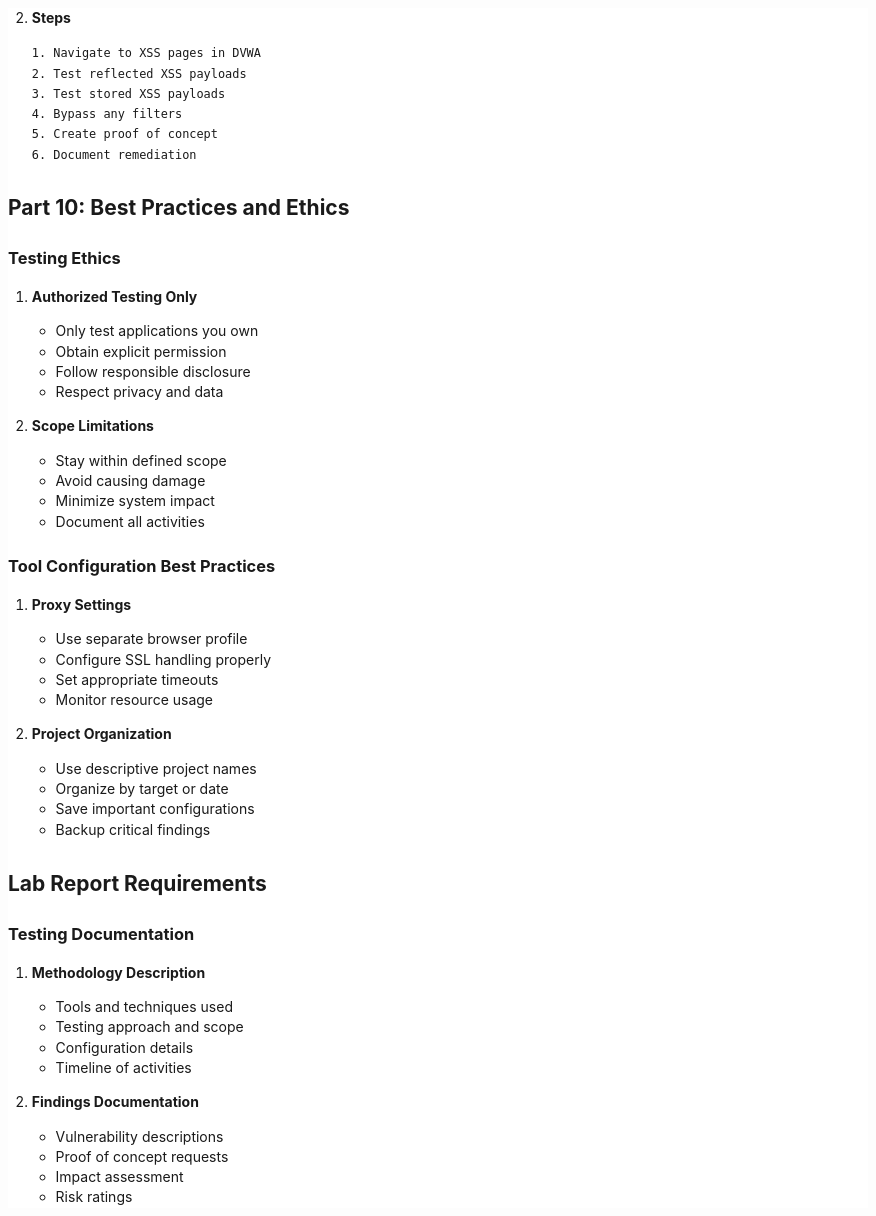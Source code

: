 2. **Steps**
   ```
   1. Navigate to XSS pages in DVWA
   2. Test reflected XSS payloads
   3. Test stored XSS payloads
   4. Bypass any filters
   5. Create proof of concept
   6. Document remediation
   ```

## Part 10: Best Practices and Ethics

### Testing Ethics

1. **Authorized Testing Only**
   - Only test applications you own
   - Obtain explicit permission
   - Follow responsible disclosure
   - Respect privacy and data

2. **Scope Limitations**
   - Stay within defined scope
   - Avoid causing damage
   - Minimize system impact
   - Document all activities

### Tool Configuration Best Practices

1. **Proxy Settings**
   - Use separate browser profile
   - Configure SSL handling properly
   - Set appropriate timeouts
   - Monitor resource usage

2. **Project Organization**
   - Use descriptive project names
   - Organize by target or date
   - Save important configurations
   - Backup critical findings

## Lab Report Requirements

### Testing Documentation

1. **Methodology Description**
   - Tools and techniques used
   - Testing approach and scope
   - Configuration details
   - Timeline of activities

2. **Findings Documentation**
   - Vulnerability descriptions
   - Proof of concept requests
   - Impact assessment
   - Risk ratings
